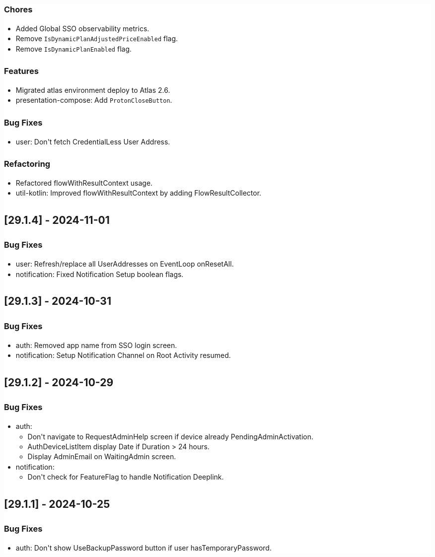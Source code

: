### Chores

- Added Global SSO observability metrics.
- Remove `IsDynamicPlanAdjustedPriceEnabled` flag.
- Remove `IsDynamicPlanEnabled` flag.

### Features

- Migrated atlas environment deploy to Atlas 2.6.
- presentation-compose: Add `ProtonCloseButton`.

### Bug Fixes

- user: Don't fetch CredentialLess User Address.

### Refactoring

- Refactored flowWithResultContext usage.
- util-kotlin: Improved flowWithResultContext by adding FlowResultCollector.

## [29.1.4] - 2024-11-01

### Bug Fixes

- user: Refresh/replace all UserAddresses on EventLoop onResetAll.
- notification: Fixed Notification Setup boolean flags.

## [29.1.3] - 2024-10-31

### Bug Fixes

- auth: Removed app name from SSO login screen.
- notification: Setup Notification Channel on Root Activity resumed.

## [29.1.2] - 2024-10-29

### Bug Fixes

- auth:
  - Don't navigate to RequestAdminHelp screen if device already PendingAdminActivation.
  - AuthDeviceListItem display Date if Duration > 24 hours.
  - Display AdminEmail on WaitingAdmin screen.
- notification:
  - Don't check for FeatureFlag to handle Notification Deeplink.

## [29.1.1] - 2024-10-25

### Bug Fixes

- auth: Don't show UseBackupPassword button if user hasTemporaryPassword.
